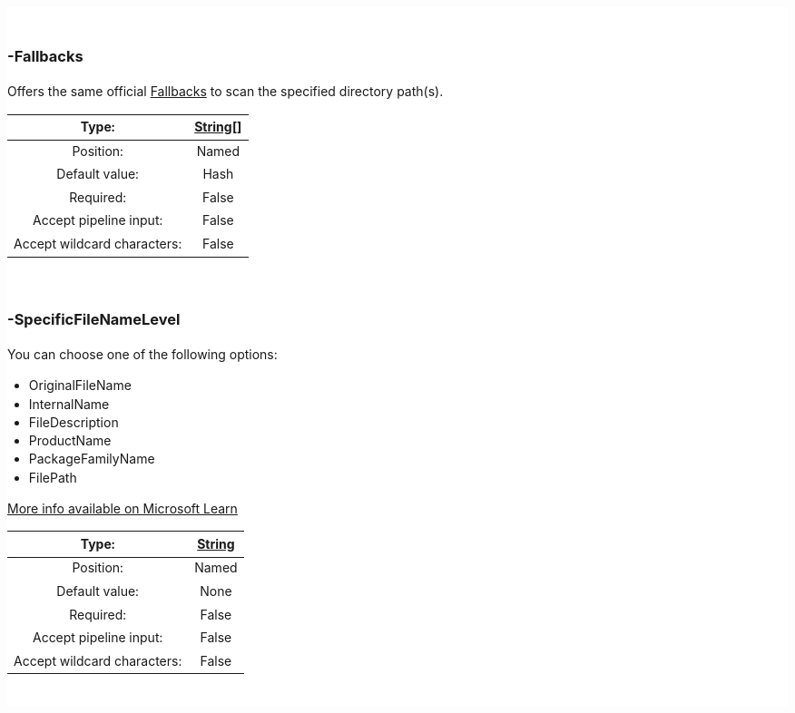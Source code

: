 </div>

<br>

### -Fallbacks

Offers the same official [Fallbacks](https://learn.microsoft.com/en-us/powershell/module/configci/new-cipolicy#-fallback) to scan the specified directory path(s).

<div align='center'>

| Type: |[String](https://learn.microsoft.com/en-us/dotnet/api/system.string)[]|
| :-------------: | :-------------: |
| Position: | Named |
| Default value: | Hash |
| Required: | False |
| Accept pipeline input: | False |
| Accept wildcard characters: | False |

</div>

<br>

### -SpecificFileNameLevel

You can choose one of the following options:

* OriginalFileName
* InternalName
* FileDescription
* ProductName
* PackageFamilyName
* FilePath

[More info available on Microsoft Learn](https://learn.microsoft.com/en-us/powershell/module/configci/new-cipolicy#-specificfilenamelevel)

<div align='center'>

| Type: |[String](https://learn.microsoft.com/en-us/dotnet/api/system.string)|
| :-------------: | :-------------: |
| Position: | Named |
| Default value: | None |
| Required: | False |
| Accept pipeline input: | False |
| Accept wildcard characters: | False |

</div>

<br>
